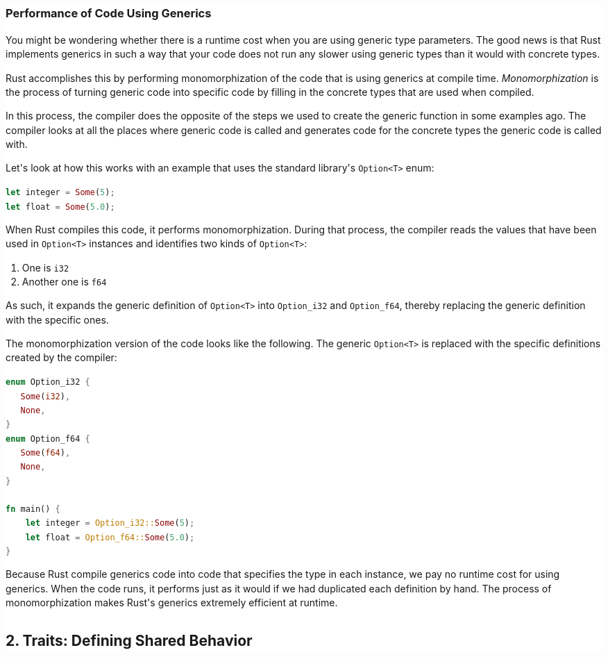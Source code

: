 
### Performance of Code Using Generics
You might be wondering whether there is a runtime cost when you are using generic type parameters. The good news is that Rust implements generics in such a way that your code does not run any slower using generic types than it would with concrete types.

Rust accomplishes this by performing monomorphization of the code that is using generics at compile time. _Monomorphization_ is the process of turning generic code into specific code by filling in the concrete types that are used when compiled.

In this process, the compiler does the opposite of the steps we used to create the generic function in some examples ago. The compiler looks at all the places where generic code is called and generates code for the concrete types the generic code is called with.

Let's look at how this works with an example that uses the standard library's `Option<T>` enum:

```rust
let integer = Some(5);
let float = Some(5.0);
```

When Rust compiles this code, it performs monomorphization. During that process, the compiler reads the values that have been used in `Option<T>` instances and identifies two kinds of `Option<T>`:

1. One is `i32`
2. Another one is `f64`

As such, it expands the generic definition of `Option<T>` into `Option_i32` and `Option_f64`, thereby replacing the generic definition with the specific ones.

The monomorphization version of the code looks like the following. The generic `Option<T>` is replaced with the specific definitions created by the compiler:

```rust
enum Option_i32 {
   Some(i32),
   None,
}
enum Option_f64 {
   Some(f64),
   None,
}

fn main() {
    let integer = Option_i32::Some(5);
    let float = Option_f64::Some(5.0);
}
```

Because Rust compile generics code into code that specifies the type in each instance, we pay no runtime cost for using generics. When the code runs, it performs just as it would if we had duplicated each definition by hand. The process of monomorphization makes Rust's generics extremely efficient at runtime.

## 2. Traits: Defining Shared Behavior
